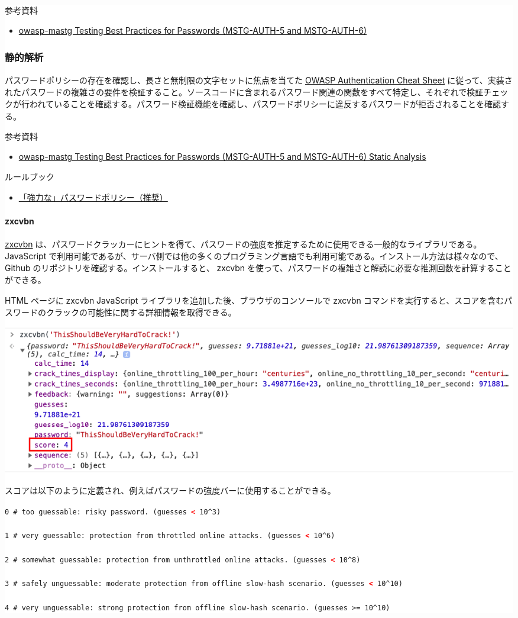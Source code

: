 参考資料
* [owasp-mastg Testing Best Practices for Passwords (MSTG-AUTH-5 and MSTG-AUTH-6)](https://github.com/OWASP/owasp-mastg/blob/v1.5.0/Document/0x04e-Testing-Authentication-and-Session-Management.md#testing-best-practices-for-passwords-mstg-auth-5-and-mstg-auth-6)

### 静的解析

パスワードポリシーの存在を確認し、長さと無制限の文字セットに焦点を当てた [OWASP Authentication Cheat Sheet](https://github.com/OWASP/CheatSheetSeries/blob/master/cheatsheets/Authentication_Cheat_Sheet.md#implement-proper-password-strength-controls) に従って、実装されたパスワードの複雑さの要件を検証すること。ソースコードに含まれるパスワード関連の関数をすべて特定し、それぞれで検証チェックが行われていることを確認する。パスワード検証機能を確認し、パスワードポリシーに違反するパスワードが拒否されることを確認する。

参考資料
* [owasp-mastg Testing Best Practices for Passwords (MSTG-AUTH-5 and MSTG-AUTH-6) Static Analysis](https://github.com/OWASP/owasp-mastg/blob/v1.5.0/Document/0x04e-Testing-Authentication-and-Session-Management.md#static-analysis)

ルールブック
* [「強力な」パスワードポリシー（推奨）](#強力なパスワードポリシー推奨)

#### zxcvbn

[zxcvbn](https://github.com/dropbox/zxcvbn) は、パスワードクラッカーにヒントを得て、パスワードの強度を推定するために使用できる一般的なライブラリである。 JavaScript で利用可能であるが、サーバ側では他の多くのプログラミング言語でも利用可能である。インストール方法は様々なので、 Github のリポジトリを確認する。インストールすると、 zxcvbn を使って、パスワードの複雑さと解読に必要な推測回数を計算することができる。


HTML ページに zxcvbn JavaScript ライブラリを追加した後、ブラウザのコンソールで zxcvbn コマンドを実行すると、スコアを含むパスワードのクラックの可能性に関する詳細情報を取得できる。

<img src="images/0x05/MSTG-AUTH-5/zxcvbn.png" alt="zxcvbn コマンド例" width="100%" />

スコアは以下のように定義され、例えばパスワードの強度バーに使用することができる。

```html
0 # too guessable: risky password. (guesses < 10^3)

1 # very guessable: protection from throttled online attacks. (guesses < 10^6)

2 # somewhat guessable: protection from unthrottled online attacks. (guesses < 10^8)

3 # safely unguessable: moderate protection from offline slow-hash scenario. (guesses < 10^10)

4 # very unguessable: strong protection from offline slow-hash scenario. (guesses >= 10^10)
```
